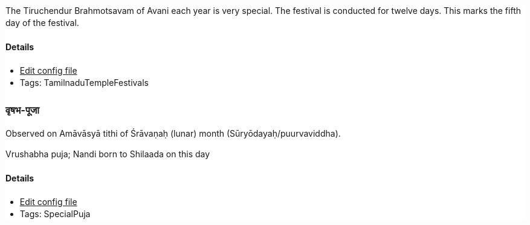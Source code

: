 

The Tiruchendur Brahmotsavam of Avani each year is very special. The festival is conducted for twelve days. This marks the fifth day of the festival.

#### Details
- [Edit config file](https://github.com/jyotisham/adyatithi/blob/master/temples/Tamil/relative_event/tiruccendUr_AvaNit_tiruvizhA_nir2aivu/offset__-7/tiruccendUr_murugan2_AvaNit_tiruvizhA_%23%235%23%23m_nAL.toml)
- Tags: TamilnaduTempleFestivals


### वृषभ-पूजा

Observed on Amāvāsyā tithi of Śrāvaṇaḥ (lunar) month (Sūryōdayaḥ/puurvaviddha). 

Vrushabha puja; Nandi born to Shilaada on this day

#### Details
- [Edit config file](https://github.com/jyotisham/adyatithi/blob/master/general/lunar_month/tithi/05/30/vRSabha-pUjA.toml)
- Tags: SpecialPuja


